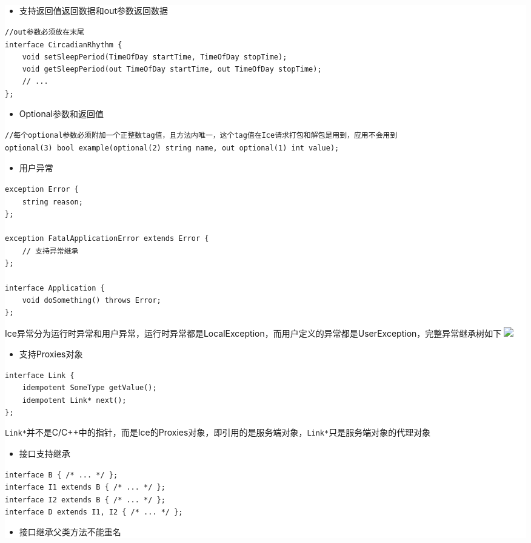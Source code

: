 - 支持返回值返回数据和out参数返回数据

````
//out参数必须放在末尾
interface CircadianRhythm {
    void setSleepPeriod(TimeOfDay startTime, TimeOfDay stopTime);
    void getSleepPeriod(out TimeOfDay startTime, out TimeOfDay stopTime);
    // ...
};
````

- Optional参数和返回值

````
//每个optional参数必须附加一个正整数tag值，且方法内唯一，这个tag值在Ice请求打包和解包是用到，应用不会用到
optional(3) bool example(optional(2) string name, out optional(1) int value);
````

- 用户异常

````
exception Error {
    string reason;
};
 
exception FatalApplicationError extends Error {
    // 支持异常继承
};
 
interface Application {
    void doSomething() throws Error;
};
````

Ice异常分为运行时异常和用户异常，运行时异常都是LocalException，而用户定义的异常都是UserException，完整异常继承树如下
![](https://doc.zeroc.com/download/attachments/16716010/Ice_runtime_exception_hierarchy.gif?version=1&modificationDate=1469736186000&api=v2)

- 支持Proxies对象

````
interface Link {
    idempotent SomeType getValue();
    idempotent Link* next();
};
````
`Link*`并不是C/C++中的指针，而是Ice的Proxies对象，即引用的是服务端对象，`Link*`只是服务端对象的代理对象

- 接口支持继承

````
interface B { /* ... */ };
interface I1 extends B { /* ... */ };
interface I2 extends B { /* ... */ };
interface D extends I1, I2 { /* ... */ };
````

- 接口继承父类方法不能重名
